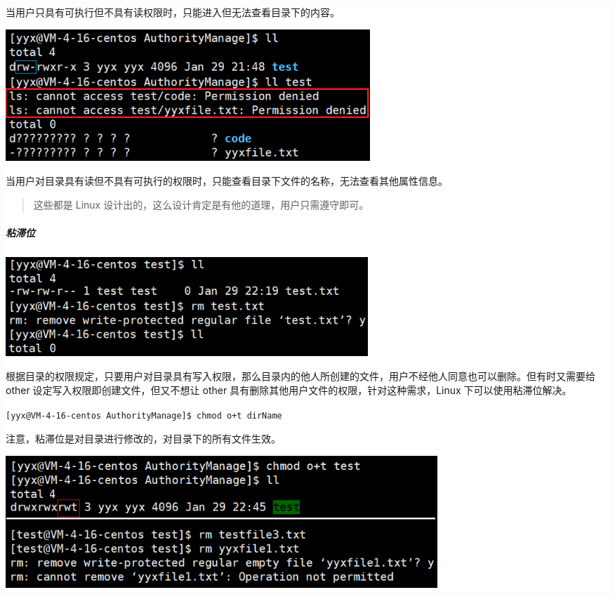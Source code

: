 当用户只具有可执行但不具有读权限时，只能进入但无法查看目录下的内容。

<img src="权限管理.assets/目录只具有读但不具有可执行权限查看示例.png" style="zoom:80%;" />

当用户对目录具有读但不具有可执行的权限时，只能查看目录下文件的名称，无法查看其他属性信息。

> 这些都是 Linux 设计出的，这么设计肯定是有他的道理，用户只需遵守即可。

##### 粘滞位

<img src="权限管理.assets/删除目录下他人的文件无需他人同意示例.png" style="zoom:80%;" />

根据目录的权限规定，只要用户对目录具有写入权限，那么目录内的他人所创建的文件，用户不经他人同意也可以删除。但有时又需要给other 设定写入权限即创建文件，但又不想让 other 具有删除其他用户文件的权限，针对这种需求，Linux 下可以使用粘滞位解决。

~~~sh
[yyx@VM-4-16-centos AuthorityManage]$ chmod o+t dirName
~~~

注意，粘滞位是对目录进行修改的，对目录下的所有文件生效。

<img src="权限管理.assets/粘滞位目录other无法删除他人文件示例.png" style="zoom:80%;" />
